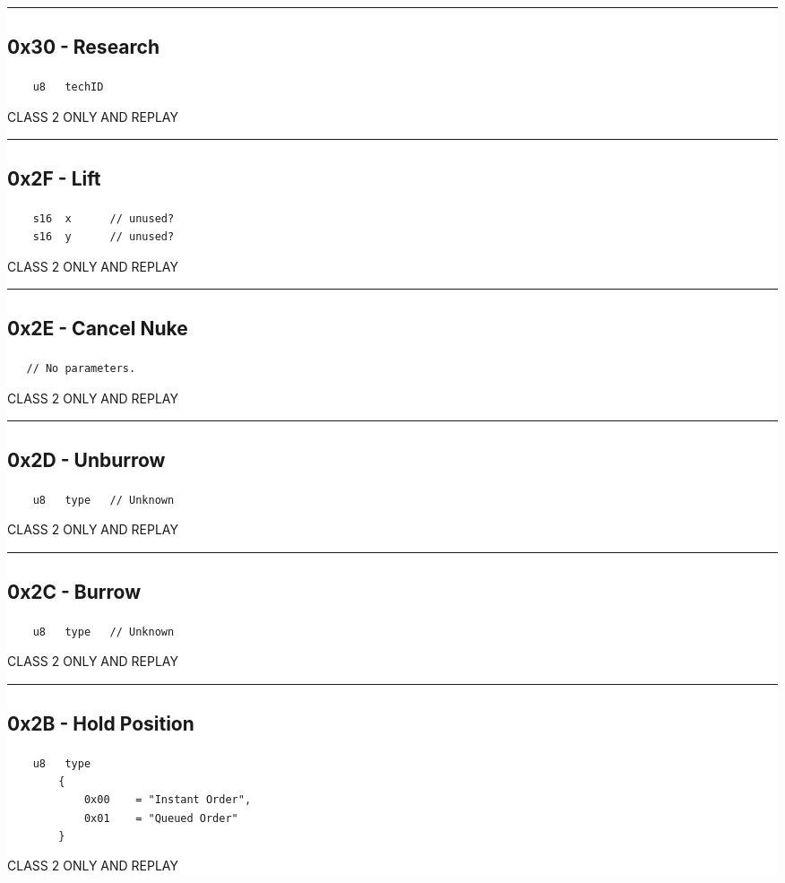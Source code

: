 
---

## 0x30 - Research ##
```
	u8   techID
```
CLASS 2 ONLY AND REPLAY


---

## 0x2F - Lift ##
```
	s16  x      // unused?
	s16  y      // unused?
```
CLASS 2 ONLY AND REPLAY


---

## 0x2E - Cancel Nuke ##
```
   // No parameters.
```
CLASS 2 ONLY AND REPLAY


---

## 0x2D - Unburrow ##
```
	u8   type   // Unknown
```
CLASS 2 ONLY AND REPLAY


---

## 0x2C - Burrow ##
```
	u8   type   // Unknown
```
CLASS 2 ONLY AND REPLAY


---

## 0x2B - Hold Position ##
```
	u8   type
        {
            0x00    = "Instant Order",
            0x01    = "Queued Order"
        }
```
CLASS 2 ONLY AND REPLAY
